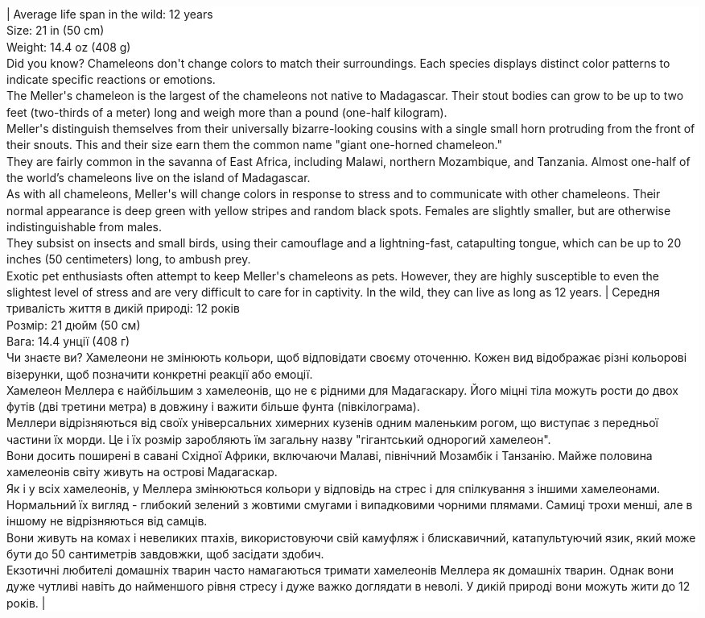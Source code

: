 | Average life span in the wild: 12 years<br/>Size: 21 in (50 cm)<br/>Weight: 14.4 oz (408 g)<br/>Did you know? Chameleons don't change colors to match their surroundings. Each species displays distinct color patterns to indicate specific reactions or emotions.<br/>The Meller's chameleon is the largest of the chameleons not native to Madagascar. Their stout bodies can grow to be up to two feet (two-thirds of a meter) long and weigh more than a pound (one-half kilogram).<br/>Meller's distinguish themselves from their universally bizarre-looking cousins with a single small horn protruding from the front of their snouts. This and their size earn them the common name "giant one-horned chameleon."<br/>They are fairly common in the savanna of East Africa, including Malawi, northern Mozambique, and Tanzania. Almost one-half of the world’s chameleons live on the island of Madagascar.<br/>As with all chameleons, Meller's will change colors in response to stress and to communicate with other chameleons. Their normal appearance is deep green with yellow stripes and random black spots. Females are slightly smaller, but are otherwise indistinguishable from males.<br/>They subsist on insects and small birds, using their camouflage and a lightning-fast, catapulting tongue, which can be up to 20 inches (50 centimeters) long, to ambush prey.<br/>Exotic pet enthusiasts often attempt to keep Meller's chameleons as pets. However, they are highly susceptible to even the slightest level of stress and are very difficult to care for in captivity. In the wild, they can live as long as 12 years. | Середня тривалість життя в дикій природі: 12 років<br/>Розмір: 21 дюйм (50 см)<br/>Вага: 14.4 унції (408 г)<br/>Чи знаєте ви? Хамелеони не змінюють кольори, щоб відповідати своєму оточенню. Кожен вид відображає різні кольорові візерунки, щоб позначити конкретні реакції або емоції.<br/>Хамелеон Меллера є найбільшим з хамелеонів, що не є рідними для Мадагаскару. Його міцні тіла можуть рости до двох футів (дві третини метра) в довжину і важити більше фунта (півкілограма).<br/>Меллери відрізняються від своїх універсальних химерних кузенів одним маленьким рогом, що виступає з передньої частини їх морди. Це і їх розмір заробляють їм загальну назву "гігантський однорогий хамелеон".<br/>Вони досить поширені в савані Східної Африки, включаючи Малаві, північний Мозамбік і Танзанію. Майже половина хамелеонів світу живуть на острові Мадагаскар.<br/>Як і у всіх хамелеонів, у Меллера змінюються кольори у відповідь на стрес і для спілкування з іншими хамелеонами. Нормальний їх вигляд - глибокий зелений з жовтими смугами і випадковими чорними плямами. Самиці трохи менші, але в іншому не відрізняються від самців.<br/>Вони живуть на комах і невеликих птахів, використовуючи свій камуфляж і блискавичний, катапультуючий язик, який може бути до 50 сантиметрів завдовжки, щоб засідати здобич.<br/>Екзотичні любителі домашніх тварин часто намагаються тримати хамелеонів Меллера як домашніх тварин. Однак вони дуже чутливі навіть до найменшого рівня стресу і дуже важко доглядати в неволі. У дикій природі вони можуть жити до 12 років. |